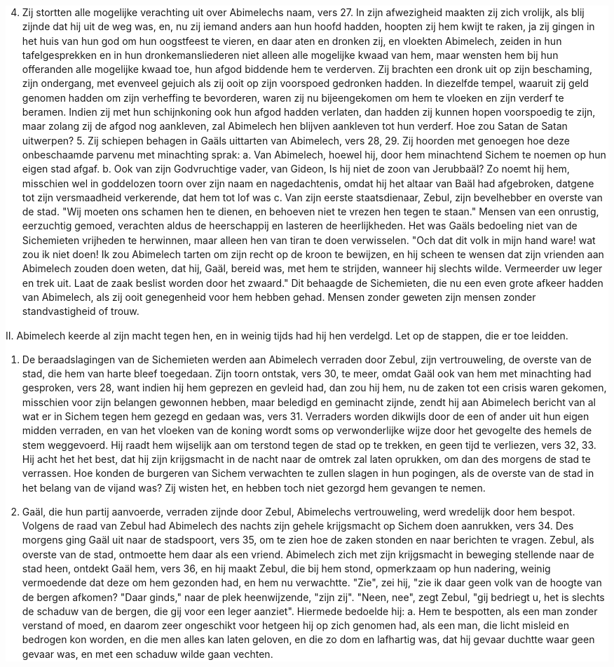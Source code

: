 4. Zij stortten alle mogelijke verachting uit over Abimelechs naam, vers 27. In zijn afwezigheid maakten zij zich vrolijk, als blij zijnde dat hij uit de weg was, en, nu zij iemand anders aan hun hoofd hadden, hoopten zij hem kwijt te raken, ja zij gingen in het huis van hun god om hun oogstfeest te vieren, en daar aten en dronken zij, en vloekten Abimelech, zeiden in hun tafelgesprekken en in hun dronkemansliederen niet alleen alle mogelijke kwaad van hem, maar wensten hem bij hun offeranden alle mogelijke kwaad toe, hun afgod biddende hem te verderven. Zij brachten een dronk uit op zijn beschaming, zijn ondergang, met evenveel gejuich als zij ooit op zijn voorspoed gedronken hadden. In diezelfde tempel, waaruit zij geld genomen hadden om zijn verheffing te bevorderen, waren zij nu bijeengekomen om hem te vloeken en zijn verderf te beramen. Indien zij met hun schijnkoning ook hun afgod hadden verlaten, dan hadden zij kunnen hopen voorspoedig te zijn, maar zolang zij de afgod nog aankleven, zal Abimelech hen blijven aankleven tot hun verderf. Hoe zou Satan de Satan uitwerpen? 5. Zij schiepen behagen in Gaäls uittarten van Abimelech, vers 28, 29.
Zij hoorden met genoegen hoe deze onbeschaamde parvenu met minachting sprak: 
a. Van Abimelech, hoewel hij, door hem minachtend Sichem te noemen op hun eigen stad afgaf. 
b. Ook van zijn Godvruchtige vader, van Gideon, Is hij niet de zoon van Jerubbaäl? Zo noemt hij hem, misschien wel in goddelozen toorn over zijn naam en nagedachtenis, omdat hij het altaar van Baäl had afgebroken, datgene tot zijn versmaadheid verkerende, dat hem tot lof was c. Van zijn eerste staatsdienaar, Zebul, zijn bevelhebber en overste van de stad. "Wij moeten ons schamen hen te dienen, en behoeven niet te vrezen hen tegen te staan." Mensen van een onrustig, eerzuchtig gemoed, verachten aldus de heerschappij en lasteren de heerlijkheden. Het was Gaäls bedoeling niet van de Sichemieten vrijheden te herwinnen, maar alleen hen van tiran te doen verwisselen. "Och dat dit volk in mijn hand ware! wat zou ik niet doen! Ik zou Abimelech tarten om zijn recht op de kroon te bewijzen, en hij scheen te wensen dat zijn vrienden aan Abimelech zouden doen weten, dat hij, Gaäl, bereid was, met hem te strijden, wanneer hij slechts wilde. Vermeerder uw leger en trek uit. Laat de zaak beslist worden door het zwaard." Dit behaagde de Sichemieten, die nu een even grote afkeer hadden van Abimelech, als zij ooit genegenheid voor hem hebben gehad. Mensen zonder geweten zijn mensen zonder standvastigheid of trouw. 

II. Abimelech keerde al zijn macht tegen hen, en in weinig tijds had hij hen verdelgd. Let op de stappen, die er toe leidden. 
1. De beraadslagingen van de Sichemieten werden aan Abimelech verraden door Zebul, zijn vertrouweling, de overste van de stad, die hem van harte bleef toegedaan. Zijn toorn ontstak, vers 30, te meer, omdat Gaäl ook van hem met minachting had gesproken, vers 28, want indien hij hem geprezen en gevleid had, dan zou hij hem, nu de zaken tot een crisis waren gekomen, misschien voor zijn belangen gewonnen hebben, maar beledigd en geminacht zijnde, zendt hij aan Abimelech bericht van al wat er in Sichem tegen hem gezegd en gedaan was, vers 31. Verraders worden dikwijls door de een of ander uit hun eigen midden verraden, en van het vloeken van de koning wordt soms op verwonderlijke wijze door het gevogelte des hemels de stem weggevoerd. Hij raadt hem wijselijk aan om terstond tegen de stad op te trekken, en geen tijd te verliezen, vers 32, 33. Hij acht het het best, dat hij zijn krijgsmacht in de nacht naar de omtrek zal laten oprukken, om dan des morgens de stad te verrassen. Hoe konden de burgeren van Sichem verwachten te zullen slagen in hun pogingen, als de overste van de stad in het belang van de vijand was? Zij wisten het, en hebben toch niet gezorgd hem gevangen te nemen. 

2. Gaäl, die hun partij aanvoerde, verraden zijnde door Zebul, Abimelechs vertrouweling, werd wredelijk door hem bespot. Volgens de raad van Zebul had Abimelech des nachts zijn gehele krijgsmacht op Sichem doen aanrukken, vers 34. Des morgens ging Gaäl uit naar de stadspoort, vers 35, om te zien hoe de zaken stonden en naar berichten te vragen. Zebul, als overste van de stad, ontmoette hem daar als een vriend. Abimelech zich met zijn krijgsmacht in beweging stellende naar de stad heen, ontdekt Gaäl hem, vers 36, en hij maakt Zebul, die bij hem stond, opmerkzaam op hun nadering, weinig vermoedende dat deze om hem gezonden had, en hem nu verwachtte. "Zie", zei hij, "zie ik daar geen volk van de hoogte van de bergen afkomen? "Daar ginds," naar de plek heenwijzende, "zijn zij". "Neen, nee", zegt Zebul, "gij bedriegt u, het is slechts de schaduw van de bergen, die gij voor een leger aanziet". 
Hiermede bedoelde hij: 
a. Hem te bespotten, als een man zonder verstand of moed, en daarom zeer ongeschikt voor hetgeen hij op zich genomen had, als een man, die licht misleid en bedrogen kon worden, en die men alles kan laten geloven, en die zo dom en lafhartig was, dat hij gevaar duchtte waar geen gevaar was, en met een schaduw wilde gaan vechten. 